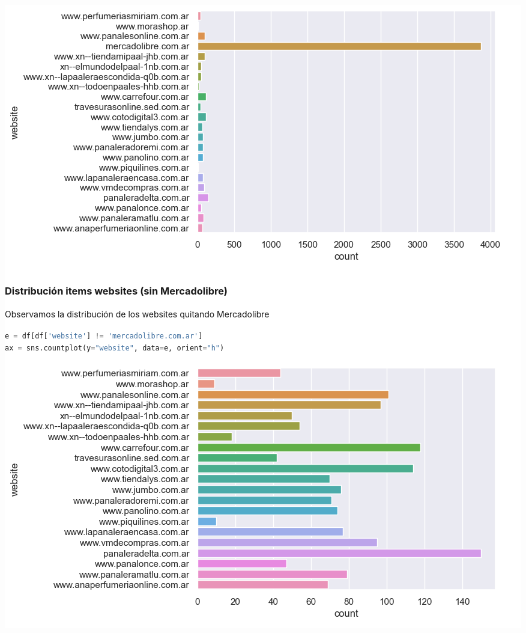 
    
![png](output_4_0.png)
    


### Distribución items websites (sin Mercadolibre)

Observamos la distribución de los websites quitando Mercadolibre


```python
e = df[df['website'] != 'mercadolibre.com.ar']
ax = sns.countplot(y="website", data=e, orient="h")
```


    
![png](output_6_0.png)
    